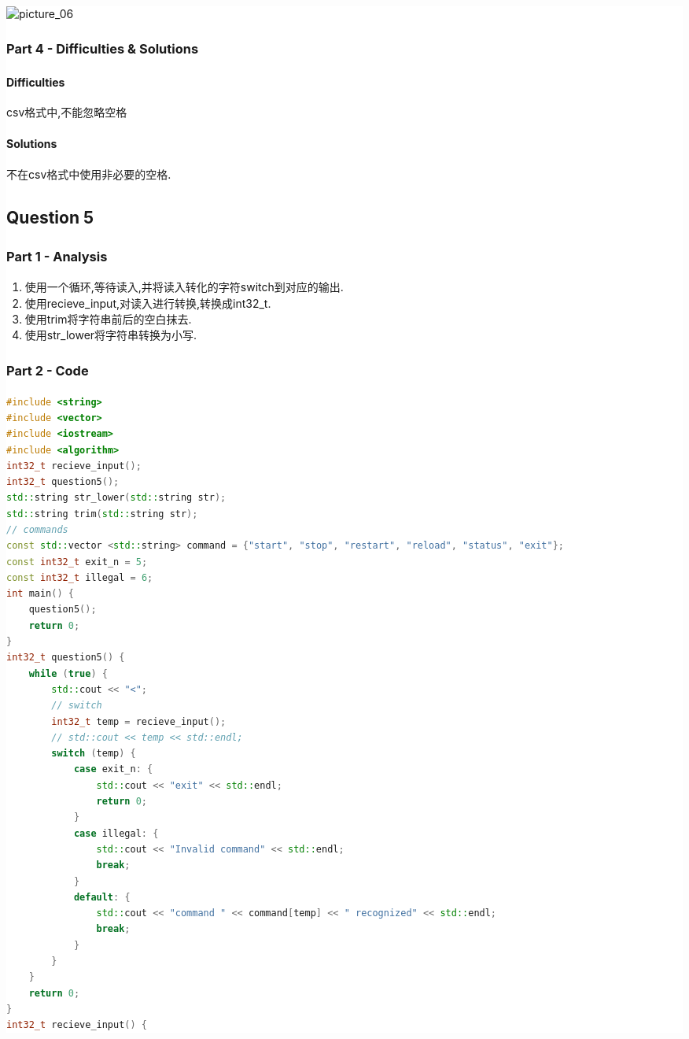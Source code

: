 ![picture_06](./Ass4_picture_06.png)

### Part 4 - Difficulties & Solutions  

#### Difficulties

csv格式中,不能忽略空格

#### Solutions

不在csv格式中使用非必要的空格.

## Question 5

### Part 1 - Analysis

1. 使用一个循环,等待读入,并将读入转化的字符switch到对应的输出.
2. 使用recieve_input,对读入进行转换,转换成int32_t.
3. 使用trim将字符串前后的空白抹去.
4. 使用str_lower将字符串转换为小写.

### Part 2 - Code

``` cpp
#include <string>
#include <vector>
#include <iostream>
#include <algorithm>
int32_t recieve_input();
int32_t question5();
std::string str_lower(std::string str);
std::string trim(std::string str);
// commands
const std::vector <std::string> command = {"start", "stop", "restart", "reload", "status", "exit"};
const int32_t exit_n = 5;
const int32_t illegal = 6;
int main() {
    question5();
    return 0;
}
int32_t question5() {
    while (true) {
        std::cout << "<";
        // switch
        int32_t temp = recieve_input();
        // std::cout << temp << std::endl;
        switch (temp) {
            case exit_n: {
                std::cout << "exit" << std::endl;
                return 0;
            }
            case illegal: {
                std::cout << "Invalid command" << std::endl;
                break;
            }
            default: {
                std::cout << "command " << command[temp] << " recognized" << std::endl;
                break;
            }
        }
    }
    return 0;
}
int32_t recieve_input() {
```
